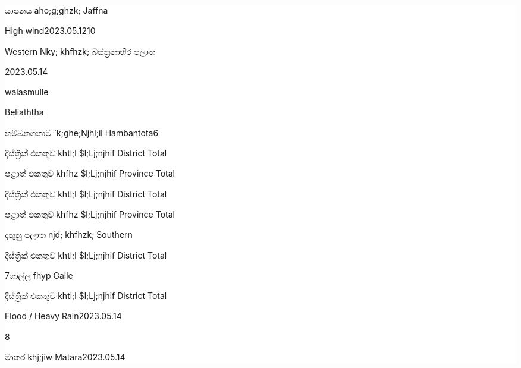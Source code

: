 යාපනය aho;g;ghzk; Jaffna

High wind2023.05.1210

Western Nky; khfhzk; බස්ත්‍රනාහිර පලාත

2023.05.14

walasmulle

Beliaththa

හම්බනගතාට `k;ghe;Njhl;il Hambantota6

දිස්ත්‍රික් එකතුව khtl;l $l;Lj;njhif District Total

පළාත් ඵකතුව khfhz $l;Lj;njhif Province Total

දිස්ත්‍රික් එකතුව khtl;l $l;Lj;njhif District Total

පළාත් ඵකතුව khfhz $l;Lj;njhif Province Total

දකුනු පලාත njd; khfhzk; Southern

දිස්ත්‍රික් එකතුව khtl;l $l;Lj;njhif District Total

7ගාල්ල fhyp Galle

දිස්ත්‍රික් එකතුව khtl;l $l;Lj;njhif District Total

Flood / Heavy Rain2023.05.14

8

මාතර khj;jiw Matara2023.05.14